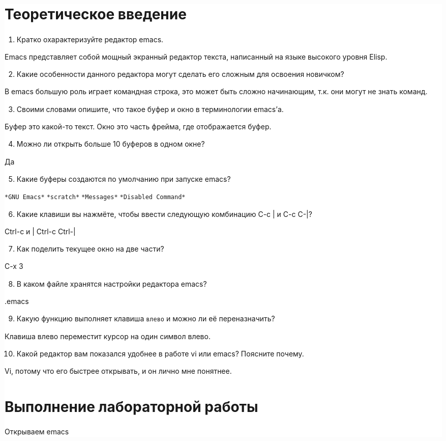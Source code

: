 # Теоретическое введение

1. Кратко охарактеризуйте редактор emacs.

Emacs представляет собой мощный экранный редактор текста, написанный на языке
высокого уровня Elisp.

2. Какие особенности данного редактора могут сделать его сложным для освоения новичком?

В emacs большую роль играет командная строка, это может быть сложно начинающим, т.к. они могут не знать команд.

3. Своими словами опишите, что такое буфер и окно в терминологии emacs’а.

Буфер это какой-то текст. Окно это часть фрейма, где отображается буфер.

4. Можно ли открыть больше 10 буферов в одном окне?

Да

5. Какие буферы создаются по умолчанию при запуске emacs?

`*GNU Emacs*`
`*scratch*`
`*Messages*`
`*Disabled Command*`

6. Какие клавиши вы нажмёте, чтобы ввести следующую комбинацию C-c | и C-c C-|?

Ctrl-c и |
Ctrl-c
Ctrl-|

7. Как поделить текущее окно на две части?

C-x 3

8. В каком файле хранятся настройки редактора emacs?

.emacs

9. Какую функцию выполняет клавиша `влево` и можно ли её переназначить?

Клавиша влево переместит курсор на один символ влево. 

10. Какой редактор вам показался удобнее в работе vi или emacs? Поясните почему.

Vi, потому что его быстрее открывать, и он лично мне понятнее.

# Выполнение лабораторной работы

Открываем emacs
